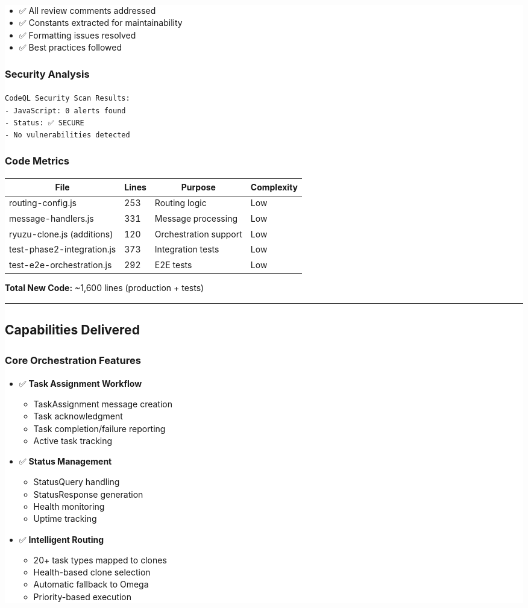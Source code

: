 - ✅ All review comments addressed
- ✅ Constants extracted for maintainability
- ✅ Formatting issues resolved
- ✅ Best practices followed

### Security Analysis

```
CodeQL Security Scan Results:
- JavaScript: 0 alerts found
- Status: ✅ SECURE
- No vulnerabilities detected
```

### Code Metrics

| File | Lines | Purpose | Complexity |
|------|-------|---------|------------|
| routing-config.js | 253 | Routing logic | Low |
| message-handlers.js | 331 | Message processing | Low |
| ryuzu-clone.js (additions) | 120 | Orchestration support | Low |
| test-phase2-integration.js | 373 | Integration tests | Low |
| test-e2e-orchestration.js | 292 | E2E tests | Low |

**Total New Code:** ~1,600 lines (production + tests)

---

## Capabilities Delivered

### Core Orchestration Features

- ✅ **Task Assignment Workflow**
  - TaskAssignment message creation
  - Task acknowledgment
  - Task completion/failure reporting
  - Active task tracking

- ✅ **Status Management**
  - StatusQuery handling
  - StatusResponse generation
  - Health monitoring
  - Uptime tracking

- ✅ **Intelligent Routing**
  - 20+ task types mapped to clones
  - Health-based clone selection
  - Automatic fallback to Omega
  - Priority-based execution
